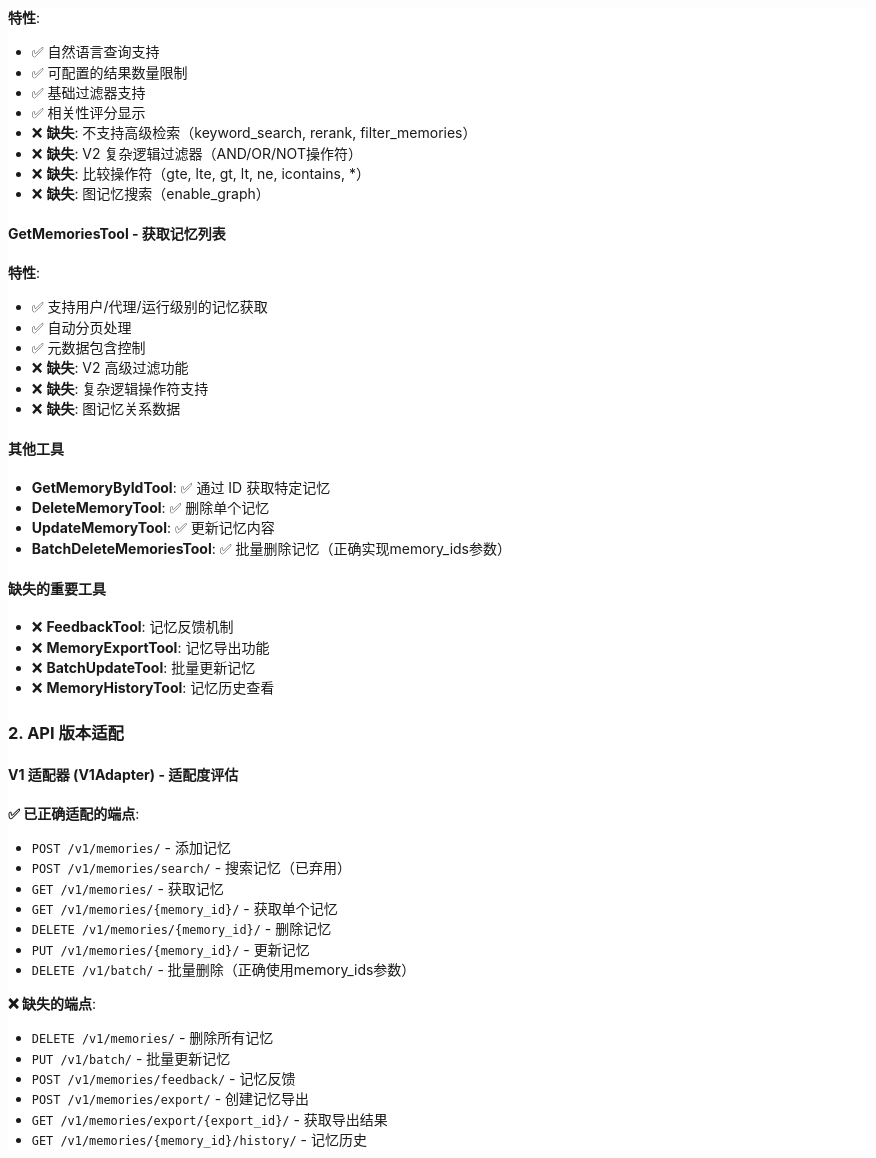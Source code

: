 **特性**:
- ✅ 自然语言查询支持
- ✅ 可配置的结果数量限制
- ✅ 基础过滤器支持
- ✅ 相关性评分显示
- ❌ **缺失**: 不支持高级检索（keyword_search, rerank, filter_memories）
- ❌ **缺失**: V2 复杂逻辑过滤器（AND/OR/NOT操作符）
- ❌ **缺失**: 比较操作符（gte, lte, gt, lt, ne, icontains, *）
- ❌ **缺失**: 图记忆搜索（enable_graph）

#### GetMemoriesTool - 获取记忆列表
**特性**:
- ✅ 支持用户/代理/运行级别的记忆获取
- ✅ 自动分页处理
- ✅ 元数据包含控制
- ❌ **缺失**: V2 高级过滤功能
- ❌ **缺失**: 复杂逻辑操作符支持
- ❌ **缺失**: 图记忆关系数据

#### 其他工具
- **GetMemoryByIdTool**: ✅ 通过 ID 获取特定记忆
- **DeleteMemoryTool**: ✅ 删除单个记忆
- **UpdateMemoryTool**: ✅ 更新记忆内容
- **BatchDeleteMemoriesTool**: ✅ 批量删除记忆（正确实现memory_ids参数）

#### 缺失的重要工具
- ❌ **FeedbackTool**: 记忆反馈机制
- ❌ **MemoryExportTool**: 记忆导出功能
- ❌ **BatchUpdateTool**: 批量更新记忆
- ❌ **MemoryHistoryTool**: 记忆历史查看

### 2. API 版本适配

#### V1 适配器 (V1Adapter) - 适配度评估

**✅ 已正确适配的端点**:
- `POST /v1/memories/` - 添加记忆
- `POST /v1/memories/search/` - 搜索记忆（已弃用）
- `GET /v1/memories/` - 获取记忆
- `GET /v1/memories/{memory_id}/` - 获取单个记忆
- `DELETE /v1/memories/{memory_id}/` - 删除记忆
- `PUT /v1/memories/{memory_id}/` - 更新记忆
- `DELETE /v1/batch/` - 批量删除（正确使用memory_ids参数）

**❌ 缺失的端点**:
- `DELETE /v1/memories/` - 删除所有记忆
- `PUT /v1/batch/` - 批量更新记忆
- `POST /v1/memories/feedback/` - 记忆反馈
- `POST /v1/memories/export/` - 创建记忆导出
- `GET /v1/memories/export/{export_id}/` - 获取导出结果
- `GET /v1/memories/{memory_id}/history/` - 记忆历史
